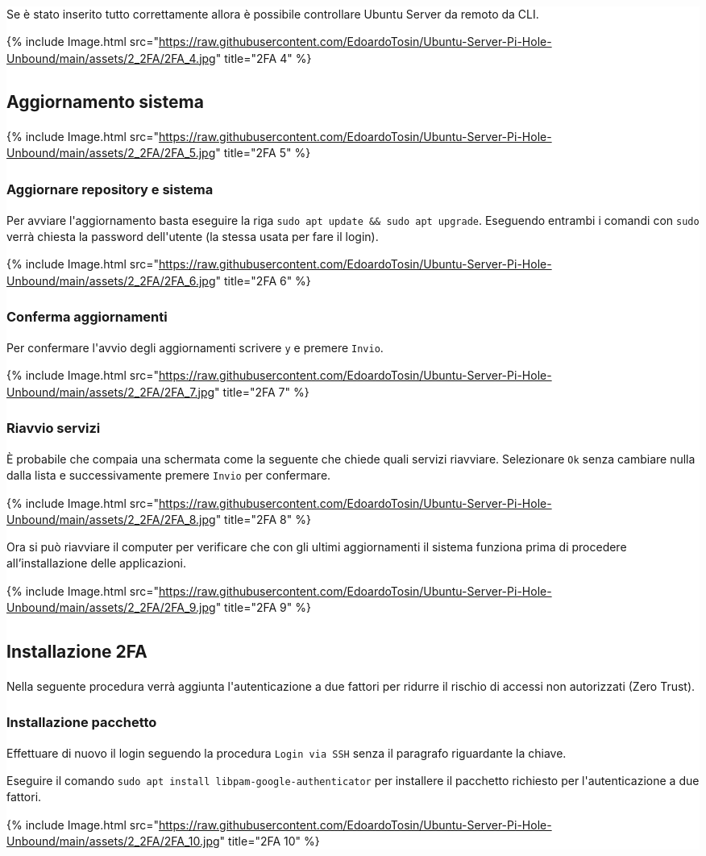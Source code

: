Se è stato inserito tutto correttamente allora è possibile controllare Ubuntu Server da remoto da CLI.

{% include Image.html src="https://raw.githubusercontent.com/EdoardoTosin/Ubuntu-Server-Pi-Hole-Unbound/main/assets/2_2FA/2FA_4.jpg" title="2FA 4" %}

## Aggiornamento sistema

{% include Image.html src="https://raw.githubusercontent.com/EdoardoTosin/Ubuntu-Server-Pi-Hole-Unbound/main/assets/2_2FA/2FA_5.jpg" title="2FA 5" %}

### Aggiornare repository e sistema

Per avviare l'aggiornamento basta eseguire la riga `sudo apt update && sudo apt upgrade`. Eseguendo entrambi i comandi con `sudo` verrà chiesta la password dell'utente (la stessa usata per fare il login).

{% include Image.html src="https://raw.githubusercontent.com/EdoardoTosin/Ubuntu-Server-Pi-Hole-Unbound/main/assets/2_2FA/2FA_6.jpg" title="2FA 6" %}

### Conferma aggiornamenti

Per confermare l'avvio degli aggiornamenti scrivere `y` e premere `Invio`.

{% include Image.html src="https://raw.githubusercontent.com/EdoardoTosin/Ubuntu-Server-Pi-Hole-Unbound/main/assets/2_2FA/2FA_7.jpg" title="2FA 7" %}

### Riavvio servizi

È probabile che compaia una schermata come la seguente che chiede quali servizi riavviare. Selezionare `Ok` senza cambiare nulla dalla lista e successivamente premere `Invio` per confermare.

{% include Image.html src="https://raw.githubusercontent.com/EdoardoTosin/Ubuntu-Server-Pi-Hole-Unbound/main/assets/2_2FA/2FA_8.jpg" title="2FA 8" %}

Ora si può riavviare il computer per verificare che con gli ultimi aggiornamenti il sistema funziona prima di procedere all’installazione delle applicazioni.

{% include Image.html src="https://raw.githubusercontent.com/EdoardoTosin/Ubuntu-Server-Pi-Hole-Unbound/main/assets/2_2FA/2FA_9.jpg" title="2FA 9" %}

## Installazione 2FA

Nella seguente procedura verrà aggiunta l'autenticazione a due fattori per ridurre il rischio di accessi non autorizzati (Zero Trust).

### Installazione pacchetto

Effettuare di nuovo il login seguendo la procedura `Login via SSH` senza il paragrafo riguardante la chiave.

Eseguire il comando `sudo apt install libpam-google-authenticator` per installere il pacchetto richiesto per l'autenticazione a due fattori.

{% include Image.html src="https://raw.githubusercontent.com/EdoardoTosin/Ubuntu-Server-Pi-Hole-Unbound/main/assets/2_2FA/2FA_10.jpg" title="2FA 10" %}
